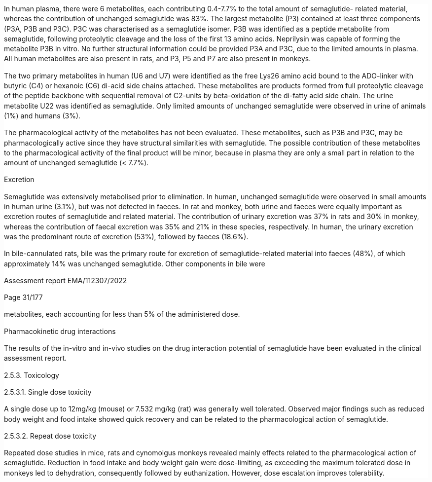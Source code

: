In human plasma, there were 6 metabolites, each contributing 0.4-7.7% to the total amount of semaglutide- related material, whereas the contribution of unchanged semaglutide was 83%. The largest metabolite (P3) contained at least three components (P3A, P3B and P3C). P3C was characterised as a semaglutide isomer. P3B was identified as a peptide metabolite from semaglutide, following proteolytic cleavage and the loss of the first 13 amino acids. Neprilysin was capable of forming the metabolite P3B in vitro. No further structural information could be provided P3A and P3C, due to the limited amounts in plasma. All human metabolites are also present in rats, and P3, P5 and P7 are also present in monkeys.

The two primary metabolites in human (U6 and U7) were identified as the free Lys26 amino acid bound to the ADO-linker with butyric (C4) or hexanoic (C6) di-acid side chains attached. These metabolites are products formed from full proteolytic cleavage of the peptide backbone with sequential removal of C2-units by beta-oxidation of the di-fatty acid side chain. The urine metabolite U22 was identified as semaglutide. Only limited amounts of unchanged semaglutide were observed in urine of animals (1%) and humans (3%).

The pharmacological activity of the metabolites has not been evaluated. These metabolites, such as P3B and P3C, may be pharmacologically active since they have structural similarities with semaglutide. The possible contribution of these metabolites to the pharmacological activity of the final product will be minor, because in plasma they are only a small part in relation to the amount of unchanged semaglutide (< 7.7%).

Excretion

Semaglutide was extensively metabolised prior to elimination. In human, unchanged semaglutide were observed in small amounts in human urine (3.1%), but was not detected in faeces. In rat and monkey, both urine and faeces were equally important as excretion routes of semaglutide and related material. The contribution of urinary excretion was 37% in rats and 30% in monkey, whereas the contribution of faecal excretion was 35% and 21% in these species, respectively. In human, the urinary excretion was the predominant route of excretion (53%), followed by faeces (18.6%).

In bile-cannulated rats, bile was the primary route for excretion of semaglutide-related material into faeces (48%), of which approximately 14% was unchanged semaglutide. Other components in bile were

Assessment report EMA/112307/2022

Page 31/177

metabolites, each accounting for less than 5% of the administered dose.

Pharmacokinetic drug interactions

The results of the in-vitro and in-vivo studies on the drug interaction potential of semaglutide have been evaluated in the clinical assessment report.

2.5.3. Toxicology

2.5.3.1. Single dose toxicity

A single dose up to 12mg/kg (mouse) or 7.532 mg/kg (rat) was generally well tolerated. Observed major findings such as reduced body weight and food intake showed quick recovery and can be related to the pharmacological action of semaglutide.

2.5.3.2. Repeat dose toxicity

Repeated dose studies in mice, rats and cynomolgus monkeys revealed mainly effects related to the pharmacological action of semaglutide. Reduction in food intake and body weight gain were dose-limiting, as exceeding the maximum tolerated dose in monkeys led to dehydration, consequently followed by euthanization. However, dose escalation improves tolerability.
